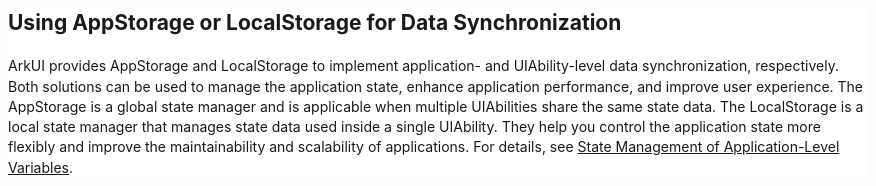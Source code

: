 ## Using AppStorage or LocalStorage for Data Synchronization

ArkUI provides AppStorage and LocalStorage to implement application- and UIAbility-level data synchronization, respectively. Both solutions can be used to manage the application state, enhance application performance, and improve user experience. The AppStorage is a global state manager and is applicable when multiple UIAbilities share the same state data. The LocalStorage is a local state manager that manages state data used inside a single UIAbility. They help you control the application state more flexibly and improve the maintainability and scalability of applications. For details, see [State Management of Application-Level Variables](../quick-start/arkts-state-mgmt-application-level.md).
